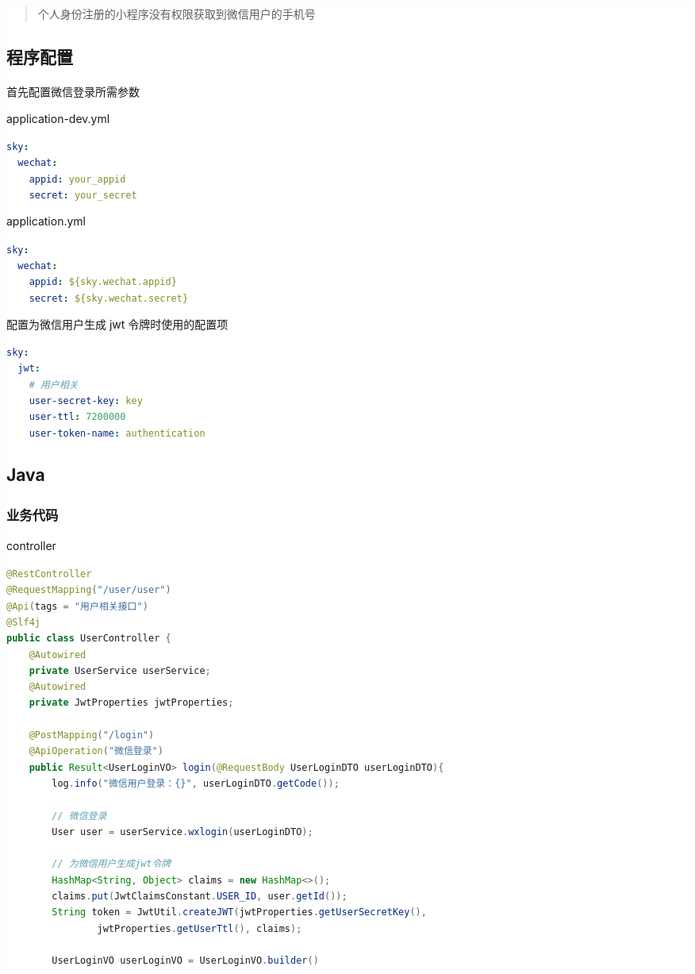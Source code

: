 > 个人身份注册的小程序没有权限获取到微信用户的手机号

## 程序配置

首先配置微信登录所需参数

application-dev.yml

```yml
sky:
  wechat:
    appid: your_appid
    secret: your_secret
```

application.yml

```yml
sky:
  wechat:
    appid: ${sky.wechat.appid}
    secret: ${sky.wechat.secret}
```

配置为微信用户生成 jwt 令牌时使用的配置项

```yml
sky:
  jwt:
    # 用户相关
    user-secret-key: key
    user-ttl: 7200000
    user-token-name: authentication
```

## Java

### 业务代码

controller

```java
@RestController
@RequestMapping("/user/user")
@Api(tags = "用户相关接口")
@Slf4j
public class UserController {
    @Autowired
    private UserService userService;
    @Autowired
    private JwtProperties jwtProperties;

    @PostMapping("/login")
    @ApiOperation("微信登录")
    public Result<UserLoginVO> login(@RequestBody UserLoginDTO userLoginDTO){
        log.info("微信用户登录：{}", userLoginDTO.getCode());

        // 微信登录
        User user = userService.wxlogin(userLoginDTO);

        // 为微信用户生成jwt令牌
        HashMap<String, Object> claims = new HashMap<>();
        claims.put(JwtClaimsConstant.USER_ID, user.getId());
        String token = JwtUtil.createJWT(jwtProperties.getUserSecretKey(),
                jwtProperties.getUserTtl(), claims);

        UserLoginVO userLoginVO = UserLoginVO.builder()
```